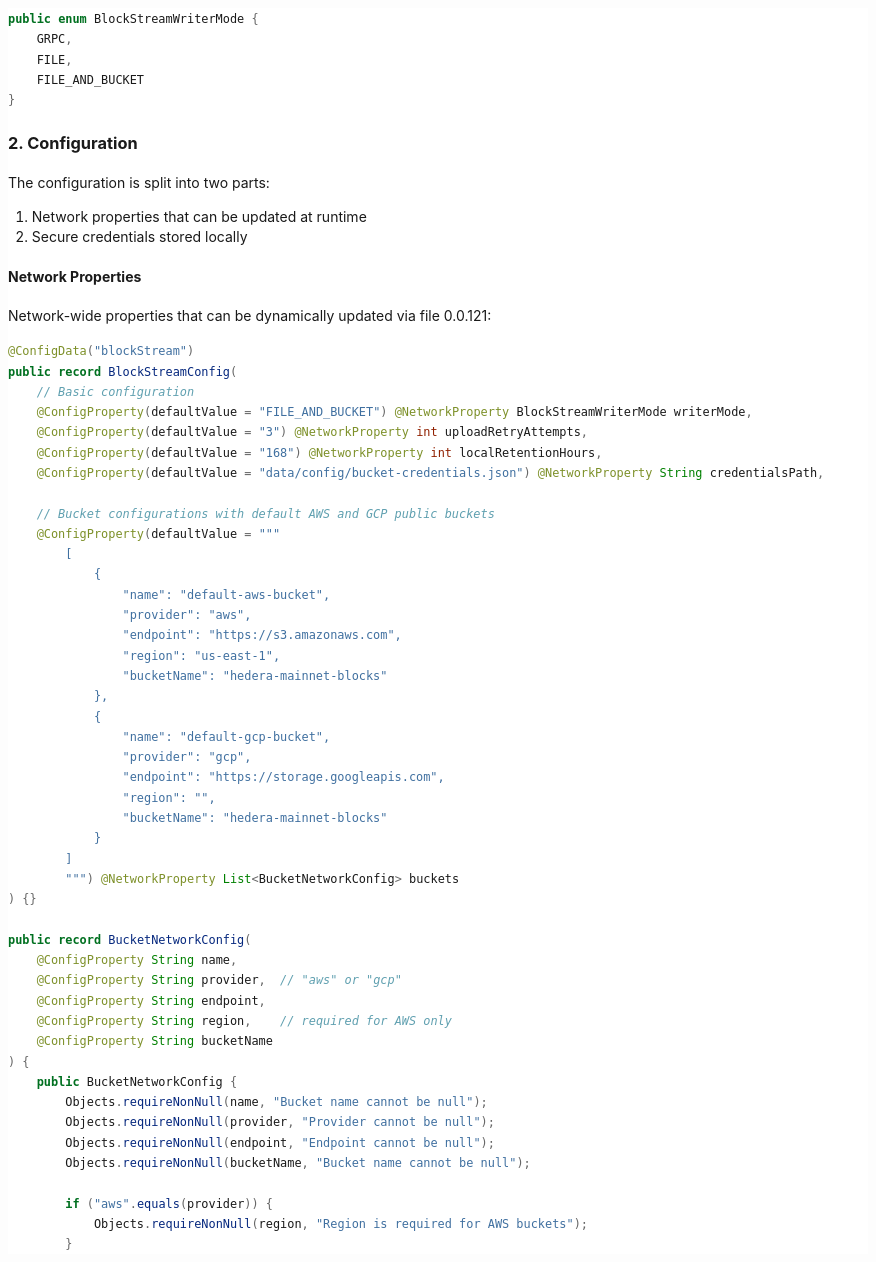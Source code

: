 ```java
public enum BlockStreamWriterMode {
    GRPC,
    FILE,
    FILE_AND_BUCKET
}
```

### 2. Configuration

The configuration is split into two parts:
1. Network properties that can be updated at runtime
2. Secure credentials stored locally

#### Network Properties
Network-wide properties that can be dynamically updated via file 0.0.121:

```java
@ConfigData("blockStream")
public record BlockStreamConfig(
    // Basic configuration
    @ConfigProperty(defaultValue = "FILE_AND_BUCKET") @NetworkProperty BlockStreamWriterMode writerMode,
    @ConfigProperty(defaultValue = "3") @NetworkProperty int uploadRetryAttempts,
    @ConfigProperty(defaultValue = "168") @NetworkProperty int localRetentionHours,
    @ConfigProperty(defaultValue = "data/config/bucket-credentials.json") @NetworkProperty String credentialsPath,
    
    // Bucket configurations with default AWS and GCP public buckets
    @ConfigProperty(defaultValue = """
        [
            {
                "name": "default-aws-bucket",
                "provider": "aws",
                "endpoint": "https://s3.amazonaws.com",
                "region": "us-east-1",
                "bucketName": "hedera-mainnet-blocks"
            },
            {
                "name": "default-gcp-bucket",
                "provider": "gcp",
                "endpoint": "https://storage.googleapis.com",
                "region": "",
                "bucketName": "hedera-mainnet-blocks"
            }
        ]
        """) @NetworkProperty List<BucketNetworkConfig> buckets
) {}

public record BucketNetworkConfig(
    @ConfigProperty String name,
    @ConfigProperty String provider,  // "aws" or "gcp"
    @ConfigProperty String endpoint,
    @ConfigProperty String region,    // required for AWS only
    @ConfigProperty String bucketName
) {
    public BucketNetworkConfig {
        Objects.requireNonNull(name, "Bucket name cannot be null");
        Objects.requireNonNull(provider, "Provider cannot be null");
        Objects.requireNonNull(endpoint, "Endpoint cannot be null");
        Objects.requireNonNull(bucketName, "Bucket name cannot be null");
        
        if ("aws".equals(provider)) {
            Objects.requireNonNull(region, "Region is required for AWS buckets");
        }
```